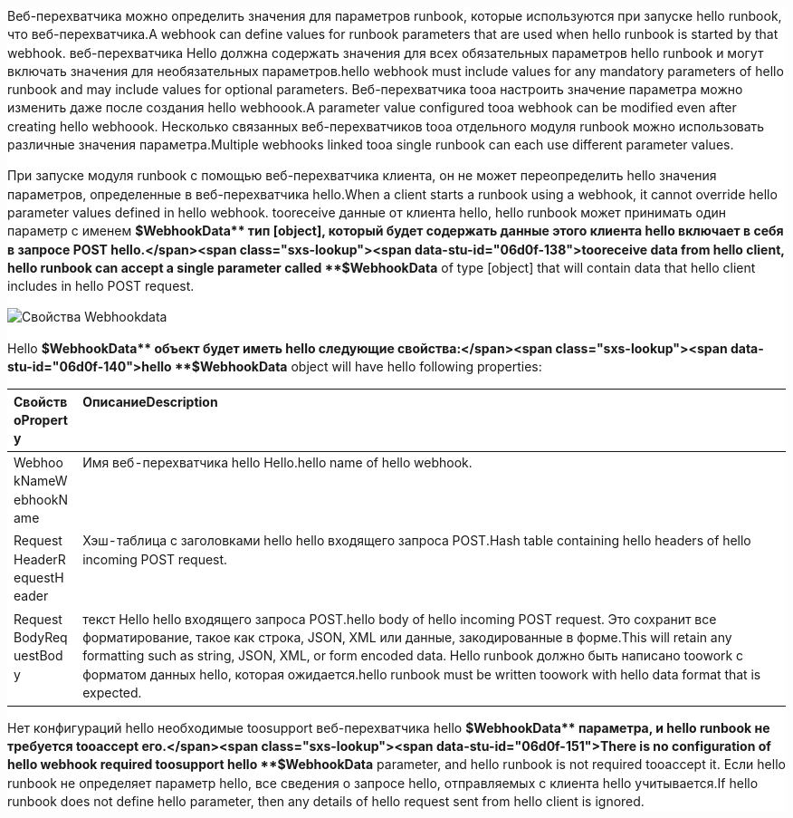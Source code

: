 <span data-ttu-id="06d0f-133">Веб-перехватчика можно определить значения для параметров runbook, которые используются при запуске hello runbook, что веб-перехватчика.</span><span class="sxs-lookup"><span data-stu-id="06d0f-133">A webhook can define values for runbook parameters that are used when hello runbook is started by that webhook.</span></span> <span data-ttu-id="06d0f-134">веб-перехватчика Hello должна содержать значения для всех обязательных параметров hello runbook и могут включать значения для необязательных параметров.</span><span class="sxs-lookup"><span data-stu-id="06d0f-134">hello webhook must include values for any mandatory parameters of hello runbook and may include values for optional parameters.</span></span> <span data-ttu-id="06d0f-135">Веб-перехватчика tooa настроить значение параметра можно изменить даже после создания hello webhoook.</span><span class="sxs-lookup"><span data-stu-id="06d0f-135">A parameter value configured tooa webhook can be modified even after creating hello webhoook.</span></span> <span data-ttu-id="06d0f-136">Несколько связанных веб-перехватчиков tooa отдельного модуля runbook можно использовать различные значения параметра.</span><span class="sxs-lookup"><span data-stu-id="06d0f-136">Multiple webhooks linked tooa single runbook can each use different parameter values.</span></span>

<span data-ttu-id="06d0f-137">При запуске модуля runbook с помощью веб-перехватчика клиента, он не может переопределить hello значения параметров, определенные в веб-перехватчика hello.</span><span class="sxs-lookup"><span data-stu-id="06d0f-137">When a client starts a runbook using a webhook, it cannot override hello parameter values defined in hello webhook.</span></span>  <span data-ttu-id="06d0f-138">tooreceive данные от клиента hello, hello runbook может принимать один параметр с именем **$WebhookData** тип [object], который будет содержать данные этого клиента hello включает в себя в запросе POST hello.</span><span class="sxs-lookup"><span data-stu-id="06d0f-138">tooreceive data from hello client, hello runbook can accept a single parameter called **$WebhookData** of type [object] that will contain data that hello client includes in hello POST request.</span></span>

![Свойства Webhookdata](media/automation-webhooks/webhook-data-properties.png)

<span data-ttu-id="06d0f-140">Hello **$WebhookData** объект будет иметь hello следующие свойства:</span><span class="sxs-lookup"><span data-stu-id="06d0f-140">hello **$WebhookData** object will have hello following properties:</span></span>

| <span data-ttu-id="06d0f-141">Свойство</span><span class="sxs-lookup"><span data-stu-id="06d0f-141">Property</span></span> | <span data-ttu-id="06d0f-142">Описание</span><span class="sxs-lookup"><span data-stu-id="06d0f-142">Description</span></span> |
|:--- |:--- |
| <span data-ttu-id="06d0f-143">WebhookName</span><span class="sxs-lookup"><span data-stu-id="06d0f-143">WebhookName</span></span> |<span data-ttu-id="06d0f-144">Имя веб-перехватчика hello Hello.</span><span class="sxs-lookup"><span data-stu-id="06d0f-144">hello name of hello webhook.</span></span> |
| <span data-ttu-id="06d0f-145">RequestHeader</span><span class="sxs-lookup"><span data-stu-id="06d0f-145">RequestHeader</span></span> |<span data-ttu-id="06d0f-146">Хэш-таблица с заголовками hello hello входящего запроса POST.</span><span class="sxs-lookup"><span data-stu-id="06d0f-146">Hash table containing hello headers of hello incoming POST request.</span></span> |
| <span data-ttu-id="06d0f-147">RequestBody</span><span class="sxs-lookup"><span data-stu-id="06d0f-147">RequestBody</span></span> |<span data-ttu-id="06d0f-148">текст Hello hello входящего запроса POST.</span><span class="sxs-lookup"><span data-stu-id="06d0f-148">hello body of hello incoming POST request.</span></span>  <span data-ttu-id="06d0f-149">Это сохранит все форматирование, такое как строка, JSON, XML или данные, закодированные в форме.</span><span class="sxs-lookup"><span data-stu-id="06d0f-149">This will retain any formatting such as string, JSON, XML, or form encoded data.</span></span> <span data-ttu-id="06d0f-150">Hello runbook должно быть написано toowork с форматом данных hello, которая ожидается.</span><span class="sxs-lookup"><span data-stu-id="06d0f-150">hello runbook must be written toowork with hello data format that is expected.</span></span> |

<span data-ttu-id="06d0f-151">Нет конфигураций hello необходимые toosupport веб-перехватчика hello **$WebhookData** параметра, и hello runbook не требуется tooaccept его.</span><span class="sxs-lookup"><span data-stu-id="06d0f-151">There is no configuration of hello webhook required toosupport hello **$WebhookData** parameter, and hello runbook is not required tooaccept it.</span></span>  <span data-ttu-id="06d0f-152">Если hello runbook не определяет параметр hello, все сведения о запросе hello, отправляемых с клиента hello учитывается.</span><span class="sxs-lookup"><span data-stu-id="06d0f-152">If hello runbook does not define hello parameter, then any details of hello request sent from hello client is ignored.</span></span>
